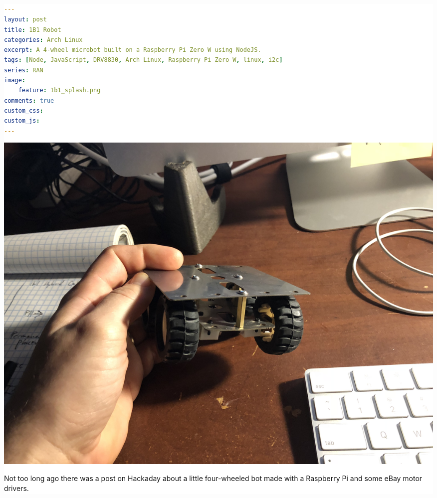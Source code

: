```yaml
---
layout: post
title: 1B1 Robot
categories: Arch Linux
excerpt: A 4-wheel microbot built on a Raspberry Pi Zero W using NodeJS.
tags: [Node, JavaScript, DRV8830, Arch Linux, Raspberry Pi Zero W, linux, i2c]
series: RAN
image: 
    feature: 1b1_splash.png
comments: true
custom_css:
custom_js: 
---
```


![](/images/1b1_frame.jpg)

Not too long ago there was a post on Hackaday about a little four-wheeled bot made with a Raspberry Pi and some eBay motor drivers.
